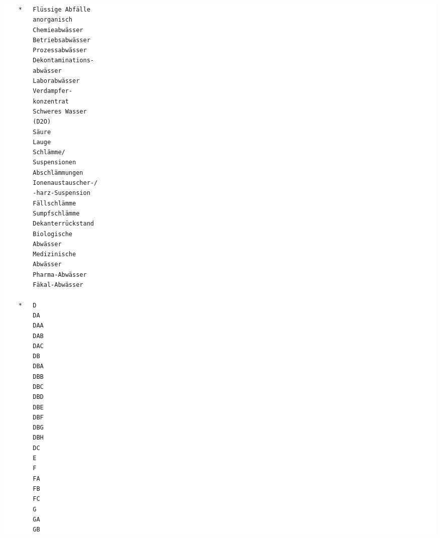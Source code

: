         *   Flüssige Abfälle
            anorganisch
            Chemieabwässer
            Betriebsabwässer
            Prozessabwässer
            Dekontaminations-
            abwässer
            Laborabwässer
            Verdampfer-
            konzentrat
            Schweres Wasser
            (D2O)
            Säure
            Lauge
            Schlämme/
            Suspensionen
            Abschlämmungen
            Ionenaustauscher-/
            -harz-Suspension
            Fällschlämme
            Sumpfschlämme
            Dekanterrückstand
            Biologische
            Abwässer
            Medizinische
            Abwässer
            Pharma-Abwässer
            Fäkal-Abwässer

        *   D
            DA
            DAA
            DAB
            DAC
            DB
            DBA
            DBB
            DBC
            DBD
            DBE
            DBF
            DBG
            DBH
            DC
            E
            F
            FA
            FB
            FC
            G
            GA
            GB
